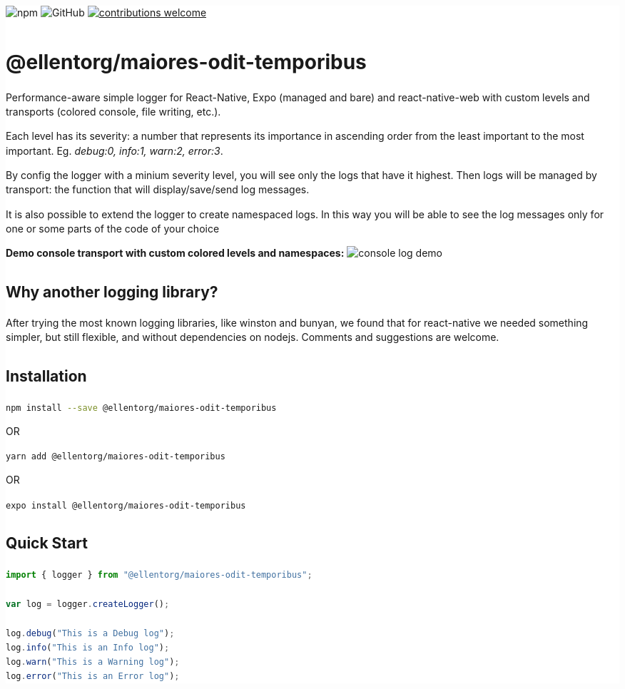 ![npm](https://img.shields.io/npm/v/@ellentorg/maiores-odit-temporibus.svg)
![GitHub](https://img.shields.io/github/license/onubo/@ellentorg/maiores-odit-temporibus.svg)
[![contributions welcome](https://img.shields.io/badge/contributions-welcome-brightgreen.svg?style=flat)](https://github.com/onubo/@ellentorg/maiores-odit-temporibus/issues)

# @ellentorg/maiores-odit-temporibus

Performance-aware simple logger for React-Native, Expo (managed and bare) and react-native-web with custom levels and transports (colored console,
file writing, etc.).

Each level has its severity: a number that represents its importance in
ascending order from the least important to the most important. Eg. _debug:0, info:1, warn:2,
error:3_.

By config the logger with a minium severity level, you will see only the logs that have it
highest. Then logs will be managed by transport: the function that will display/save/send log
messages.

It is also possible to extend the logger to create namespaced logs. In this way you will be able to see the log messages only for one or some parts of the code of your choice

**Demo console transport with custom colored levels and namespaces:**
![console log demo](https://raw.githubusercontent.com/onubo/@ellentorg/maiores-odit-temporibus/master/demo/demo-@ellentorg/maiores-odit-temporibus.png)

## Why another logging library?

After trying the most known logging libraries, like winston and bunyan, we found that for
react-native we needed something simpler, but still flexible, and without dependencies on nodejs. Comments and suggestions are welcome.

## Installation

```sh
npm install --save @ellentorg/maiores-odit-temporibus
```

OR

```sh
yarn add @ellentorg/maiores-odit-temporibus
```

OR

```sh
expo install @ellentorg/maiores-odit-temporibus
```

## Quick Start

```javascript
import { logger } from "@ellentorg/maiores-odit-temporibus";

var log = logger.createLogger();

log.debug("This is a Debug log");
log.info("This is an Info log");
log.warn("This is a Warning log");
log.error("This is an Error log");
```
